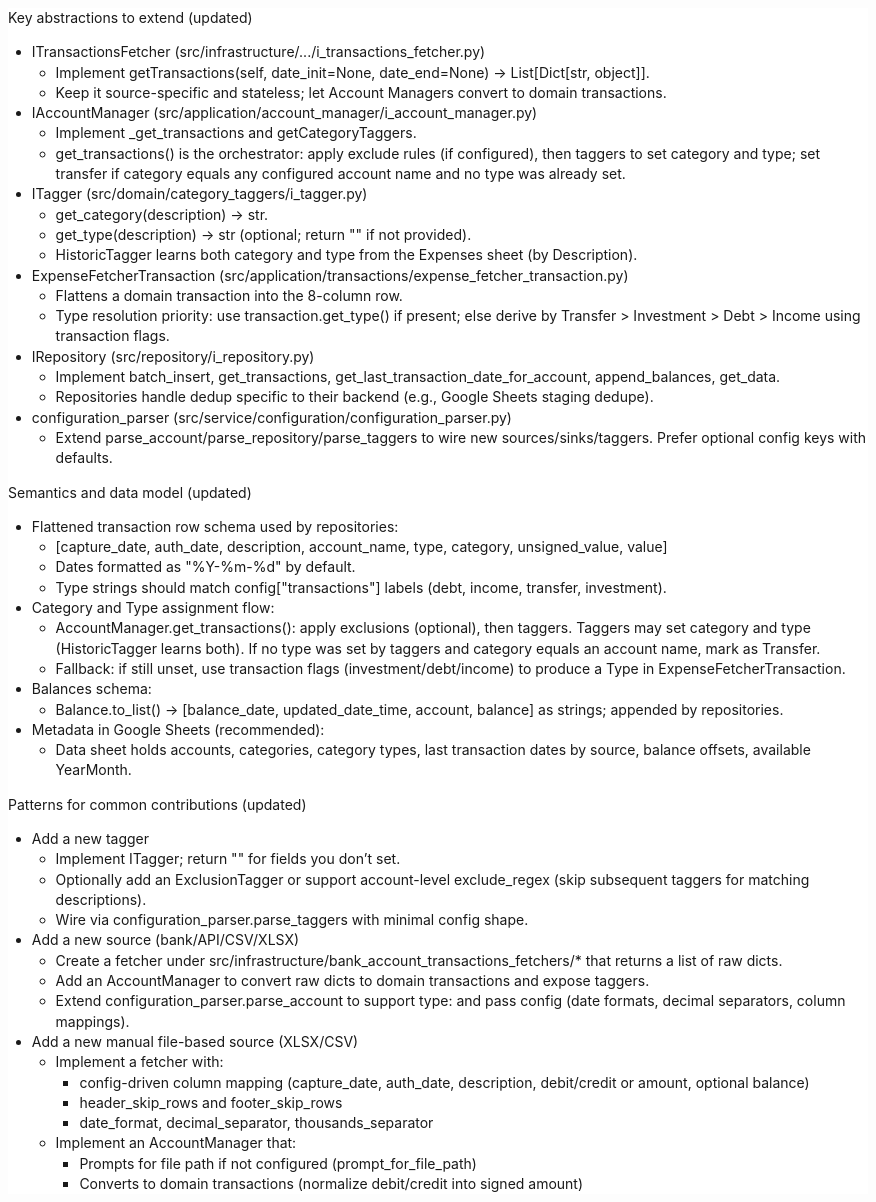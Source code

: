 Key abstractions to extend (updated)
- ITransactionsFetcher (src/infrastructure/.../i_transactions_fetcher.py)
  - Implement getTransactions(self, date_init=None, date_end=None) -> List[Dict[str, object]].
  - Keep it source-specific and stateless; let Account Managers convert to domain transactions.
- IAccountManager (src/application/account_manager/i_account_manager.py)
  - Implement _get_transactions and getCategoryTaggers.
  - get_transactions() is the orchestrator: apply exclude rules (if configured), then taggers to set category and type; set transfer if category equals any configured account name and no type was already set.
- ITagger (src/domain/category_taggers/i_tagger.py)
  - get_category(description) -> str.
  - get_type(description) -> str (optional; return "" if not provided).
  - HistoricTagger learns both category and type from the Expenses sheet (by Description).
- ExpenseFetcherTransaction (src/application/transactions/expense_fetcher_transaction.py)
  - Flattens a domain transaction into the 8-column row.
  - Type resolution priority: use transaction.get_type() if present; else derive by Transfer > Investment > Debt > Income using transaction flags.
- IRepository (src/repository/i_repository.py)
  - Implement batch_insert, get_transactions, get_last_transaction_date_for_account, append_balances, get_data.
  - Repositories handle dedup specific to their backend (e.g., Google Sheets staging dedupe).
- configuration_parser (src/service/configuration/configuration_parser.py)
  - Extend parse_account/parse_repository/parse_taggers to wire new sources/sinks/taggers. Prefer optional config keys with defaults.

Semantics and data model (updated)
- Flattened transaction row schema used by repositories:
  - [capture_date, auth_date, description, account_name, type, category, unsigned_value, value]
  - Dates formatted as "%Y-%m-%d" by default.
  - Type strings should match config["transactions"] labels (debt, income, transfer, investment).
- Category and Type assignment flow:
  - AccountManager.get_transactions(): apply exclusions (optional), then taggers. Taggers may set category and type (HistoricTagger learns both). If no type was set by taggers and category equals an account name, mark as Transfer.
  - Fallback: if still unset, use transaction flags (investment/debt/income) to produce a Type in ExpenseFetcherTransaction.
- Balances schema:
  - Balance.to_list() → [balance_date, updated_date_time, account, balance] as strings; appended by repositories.
- Metadata in Google Sheets (recommended):
  - Data sheet holds accounts, categories, category types, last transaction dates by source, balance offsets, available YearMonth.

Patterns for common contributions (updated)
- Add a new tagger
  - Implement ITagger; return "" for fields you don’t set.
  - Optionally add an ExclusionTagger or support account-level exclude_regex (skip subsequent taggers for matching descriptions).
  - Wire via configuration_parser.parse_taggers with minimal config shape.
- Add a new source (bank/API/CSV/XLSX)
  - Create a fetcher under src/infrastructure/bank_account_transactions_fetchers/* that returns a list of raw dicts.
  - Add an AccountManager to convert raw dicts to domain transactions and expose taggers.
  - Extend configuration_parser.parse_account to support type: <your-source> and pass config (date formats, decimal separators, column mappings).
- Add a new manual file-based source (XLSX/CSV)
  - Implement a fetcher with:
    - config-driven column mapping (capture_date, auth_date, description, debit/credit or amount, optional balance)
    - header_skip_rows and footer_skip_rows
    - date_format, decimal_separator, thousands_separator
  - Implement an AccountManager that:
    - Prompts for file path if not configured (prompt_for_file_path)
    - Converts to domain transactions (normalize debit/credit into signed amount)